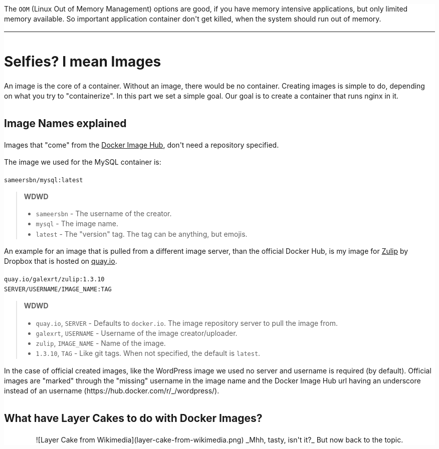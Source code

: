 The `OOM` (Linux Out of Memory Management) options are good, if you have memory intensive applications, but only limited memory available. So important application container don't get killed, when the system should run out of memory.

***

# Selfies? I mean Images
An image is the core of a container. Without an image, there would be no container.
Creating images is simple to do, depending on what you try to "containerize".
In this part we set a simple goal. Our goal is to create a container that runs nginx in it.

## Image Names explained
Images that "come" from the [Docker Image Hub](https://hub.docker.com/), don't need a repository specified.

The image we used for the MySQL container is:
```console
sameersbn/mysql:latest
```

> **WDWD**
>
> * `sameersbn` - The username of the creator.
> * `mysql` - The image name.
> * `latest` - The "version" tag. The tag can be anything, but emojis.

An example for an image that is pulled from a different image server, than the official Docker Hub, is my image for [Zulip](https://zulip.org/) by Dropbox that is hosted on [quay.io](https://quay.io).
```console
quay.io/galexrt/zulip:1.3.10
SERVER/USERNAME/IMAGE_NAME:TAG
```

> **WDWD**
>
> * `quay.io`, `SERVER` - Defaults to `docker.io`. The image repository server to pull the image from.
> * `galexrt`, `USERNAME` - Username of the image creator/uploader.
> * `zulip`, `IMAGE_NAME` - Name of the image.
> * `1.3.10`, `TAG` - Like git tags. When not specified, the default is `latest`.

In the case of official created images, like the WordPress image we used no server and username is required (by default).
Official images are "marked" through the "missing" username in the image name and the Docker Image Hub url having an underscore instead of an username (https\://hub.docker.com/r/\_/wordpress/).

## What have Layer Cakes to do with Docker Images?
<center>
![Layer Cake from Wikimedia](layer-cake-from-wikimedia.png)
_Mhh, tasty, isn't it?_ But now back to the topic.
</center>
